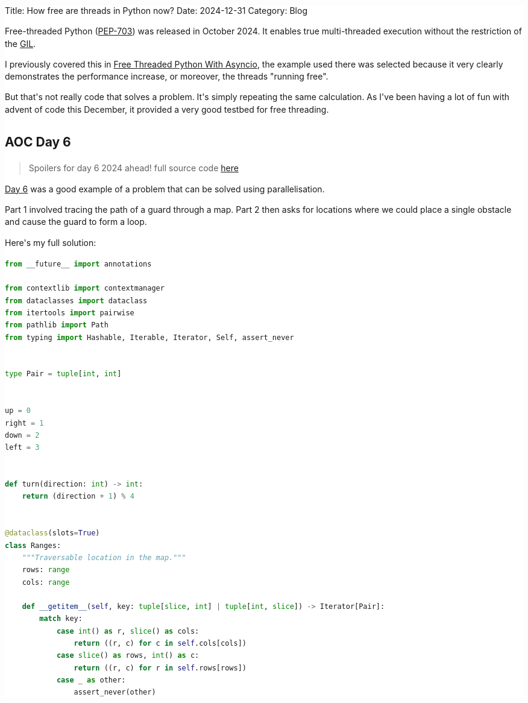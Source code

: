 Title: How free are threads in Python now?
Date: 2024-12-31
Category: Blog

Free-threaded Python ([PEP-703](https://peps.python.org/pep-0703/)) was released in October 2024. 
It enables true multi-threaded execution without the restriction of the [GIL](https://docs.python.org/3/glossary.html#term-global-interpreter-lock).

I previously covered this in [Free Threaded Python With Asyncio](./free-threaded-python-with-asyncio.html), the example used there was selected because it very clearly demonstrates the performance increase, or moreover, the threads "running free".

But that's not really code that solves a problem. It's simply repeating the same calculation. As I've been having a lot of fun with advent of code this December, it provided a very good testbed for free threading. 



## AOC Day 6 
> Spoilers for day 6 2024 ahead! full source code [here](https://github.com/Jamie-Chang/advent2024-python)

[Day 6](https://adventofcode.com/2024/day/6) was a good example of a problem that can be solved using parallelisation.

Part 1 involved tracing the path of a guard through a map. Part 2 then asks for locations where we could place a single obstacle and cause the guard to form a loop. 

Here's my full solution:

```python
from __future__ import annotations

from contextlib import contextmanager
from dataclasses import dataclass
from itertools import pairwise
from pathlib import Path
from typing import Hashable, Iterable, Iterator, Self, assert_never


type Pair = tuple[int, int]


up = 0
right = 1
down = 2
left = 3


def turn(direction: int) -> int:
    return (direction + 1) % 4


@dataclass(slots=True)
class Ranges:
    """Traversable location in the map."""
    rows: range
    cols: range

    def __getitem__(self, key: tuple[slice, int] | tuple[int, slice]) -> Iterator[Pair]:
        match key:
            case int() as r, slice() as cols:
                return ((r, c) for c in self.cols[cols])
            case slice() as rows, int() as c:
                return ((r, c) for r in self.rows[rows])
            case _ as other:
                assert_never(other)
```
